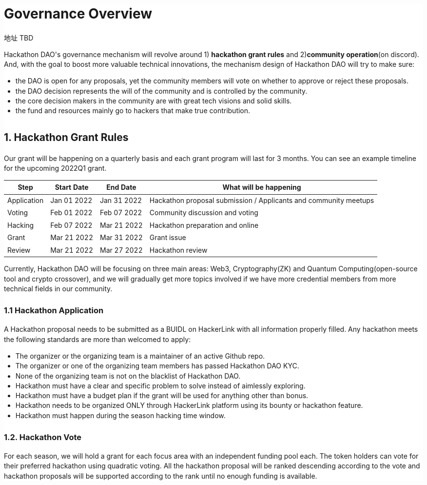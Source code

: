 # **Governance Overview**

地址 TBD

Hackathon DAO's governance mechanism will revolve around 1) **hackathon grant rules** and 2)**community operation**(on discord). And, with the goal to boost more valuable technical innovations, the mechanism design of Hackathon DAO will try to make sure:

- the DAO is open for any proposals, yet the community members will vote on whether to approve or reject these proposals.
- the DAO decision represents the will of the community and is controlled by the community.
- the core decision makers in the community are with great tech visions and solid skills.
- the fund and resources mainly go to hackers that make true contribution.

## 1. Hackathon Grant Rules

Our grant will be happening on a quarterly basis and each grant program will last for 3 months. You can see an example timeline for the upcoming 2022Q1 grant.  

| Step        | Start Date  | End Date    | What will be happening                                           |
|-------------|-------------|-------------|------------------------------------------------------------------|
| Application | Jan 01 2022 | Jan 31 2022 | Hackathon proposal submission / Applicants and community meetups |
| Voting      | Feb 01 2022 | Feb 07 2022 | Community discussion and voting                                  |
| Hacking     | Feb 07 2022 | Mar 21 2022 | Hackathon preparation and online                                 |
| Grant       | Mar 21 2022 | Mar 31 2022 | Grant issue                                                      |
| Review      | Mar 21 2022 | Mar 27 2022 | Hackathon review                                                 |

Currently, Hackathon DAO will be focusing on three main areas: Web3, Cryptography(ZK) and Quantum Computing(open-source tool and crypto crossover), and we will gradually get more topics involved if we have more credential members from more technical fields in our community. 

### 1.1 Hackathon Application

A Hackathon proposal needs to be submitted as a BUIDL on HackerLink with all information properly filled. Any hackathon meets the following standards are more than welcomed to apply: 

- The organizer or the organizing team is a maintainer of an active Github repo.
- The organizer or one of the organizing team members has passed Hackathon DAO KYC.
- None of the organizing team is not on the blacklist of Hackathon DAO.
- Hackathon must have a clear and specific problem to solve instead of aimlessly exploring.
- Hackathon must have a budget plan if the grant will be used for anything other than bonus.
- Hackathon needs to be organized ONLY through HackerLink platform using its bounty or hackathon feature.
- Hackathon must happen during the season hacking time window.

### 1.2. Hackathon Vote

For each season, we will hold a grant for each focus area with an independent funding pool each. The token holders can vote for their preferred hackathon using quadratic voting. All the hackathon proposal will be ranked descending according to the vote and hackathon proposals will be supported according to the rank until no enough funding is available.

